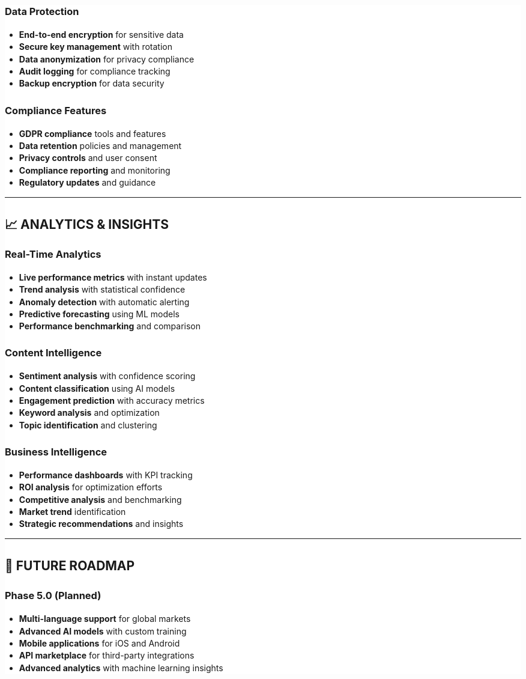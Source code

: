 ### **Data Protection**
- **End-to-end encryption** for sensitive data
- **Secure key management** with rotation
- **Data anonymization** for privacy compliance
- **Audit logging** for compliance tracking
- **Backup encryption** for data security

### **Compliance Features**
- **GDPR compliance** tools and features
- **Data retention** policies and management
- **Privacy controls** and user consent
- **Compliance reporting** and monitoring
- **Regulatory updates** and guidance

---

## 📈 **ANALYTICS & INSIGHTS**

### **Real-Time Analytics**
- **Live performance metrics** with instant updates
- **Trend analysis** with statistical confidence
- **Anomaly detection** with automatic alerting
- **Predictive forecasting** using ML models
- **Performance benchmarking** and comparison

### **Content Intelligence**
- **Sentiment analysis** with confidence scoring
- **Content classification** using AI models
- **Engagement prediction** with accuracy metrics
- **Keyword analysis** and optimization
- **Topic identification** and clustering

### **Business Intelligence**
- **Performance dashboards** with KPI tracking
- **ROI analysis** for optimization efforts
- **Competitive analysis** and benchmarking
- **Market trend** identification
- **Strategic recommendations** and insights

---

## 🚀 **FUTURE ROADMAP**

### **Phase 5.0 (Planned)**
- **Multi-language support** for global markets
- **Advanced AI models** with custom training
- **Mobile applications** for iOS and Android
- **API marketplace** for third-party integrations
- **Advanced analytics** with machine learning insights
